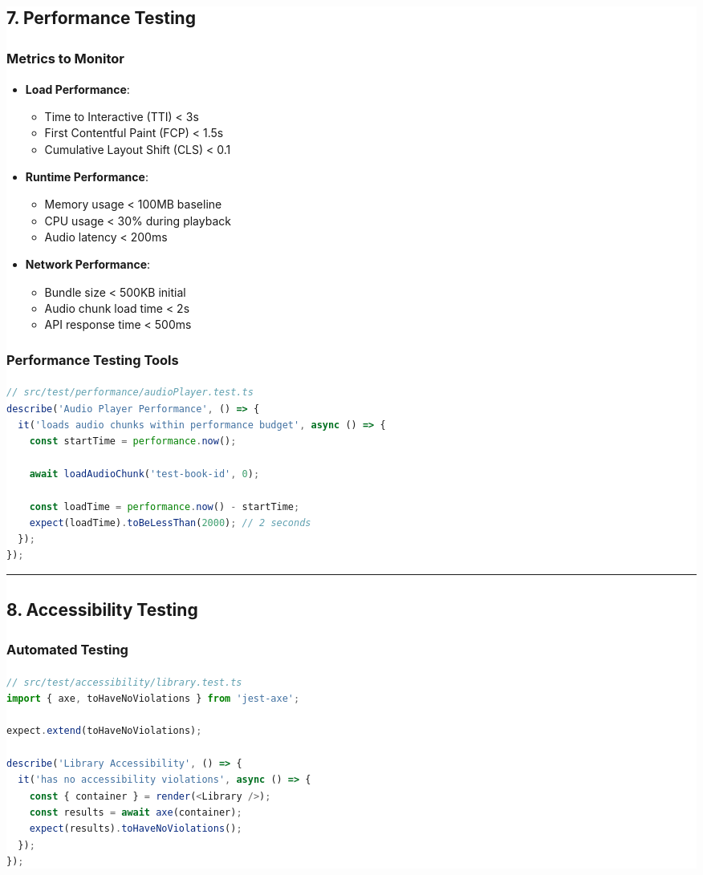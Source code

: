 
## 7. Performance Testing

### Metrics to Monitor
- **Load Performance**:
  - Time to Interactive (TTI) < 3s
  - First Contentful Paint (FCP) < 1.5s
  - Cumulative Layout Shift (CLS) < 0.1

- **Runtime Performance**:
  - Memory usage < 100MB baseline
  - CPU usage < 30% during playback
  - Audio latency < 200ms

- **Network Performance**:
  - Bundle size < 500KB initial
  - Audio chunk load time < 2s
  - API response time < 500ms

### Performance Testing Tools
```typescript
// src/test/performance/audioPlayer.test.ts
describe('Audio Player Performance', () => {
  it('loads audio chunks within performance budget', async () => {
    const startTime = performance.now();
    
    await loadAudioChunk('test-book-id', 0);
    
    const loadTime = performance.now() - startTime;
    expect(loadTime).toBeLessThan(2000); // 2 seconds
  });
});
```

---

## 8. Accessibility Testing

### Automated Testing
```typescript
// src/test/accessibility/library.test.ts
import { axe, toHaveNoViolations } from 'jest-axe';

expect.extend(toHaveNoViolations);

describe('Library Accessibility', () => {
  it('has no accessibility violations', async () => {
    const { container } = render(<Library />);
    const results = await axe(container);
    expect(results).toHaveNoViolations();
  });
});
```
